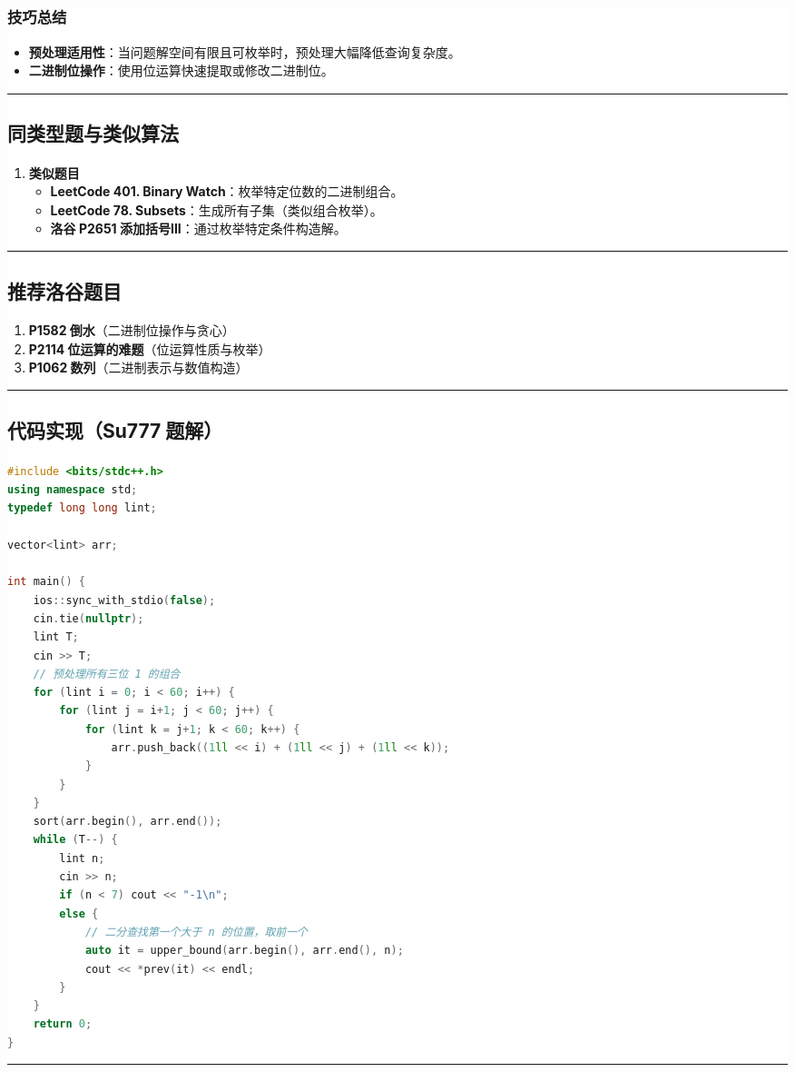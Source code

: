 ### **技巧总结**  
- **预处理适用性**：当问题解空间有限且可枚举时，预处理大幅降低查询复杂度。  
- **二进制位操作**：使用位运算快速提取或修改二进制位。  

---

## **同类型题与类似算法**  

1. **类似题目**  
   - **LeetCode 401. Binary Watch**：枚举特定位数的二进制组合。  
   - **LeetCode 78. Subsets**：生成所有子集（类似组合枚举）。  
   - **洛谷 P2651 添加括号III**：通过枚举特定条件构造解。  

---

## **推荐洛谷题目**  
1. **P1582 倒水**（二进制位操作与贪心）  
2. **P2114 位运算的难题**（位运算性质与枚举）  
3. **P1062 数列**（二进制表示与数值构造）  

---

## **代码实现（Su777 题解）**  

```cpp
#include <bits/stdc++.h>
using namespace std;
typedef long long lint;

vector<lint> arr;

int main() {
    ios::sync_with_stdio(false);
    cin.tie(nullptr);    
    lint T;
    cin >> T;
    // 预处理所有三位 1 的组合
    for (lint i = 0; i < 60; i++) {
        for (lint j = i+1; j < 60; j++) {
            for (lint k = j+1; k < 60; k++) {
                arr.push_back((1ll << i) + (1ll << j) + (1ll << k));
            }
        }
    }
    sort(arr.begin(), arr.end());
    while (T--) {
        lint n;
        cin >> n;
        if (n < 7) cout << "-1\n";
        else {
            // 二分查找第一个大于 n 的位置，取前一个
            auto it = upper_bound(arr.begin(), arr.end(), n);
            cout << *prev(it) << endl;
        }
    }
    return 0;
}
```

---